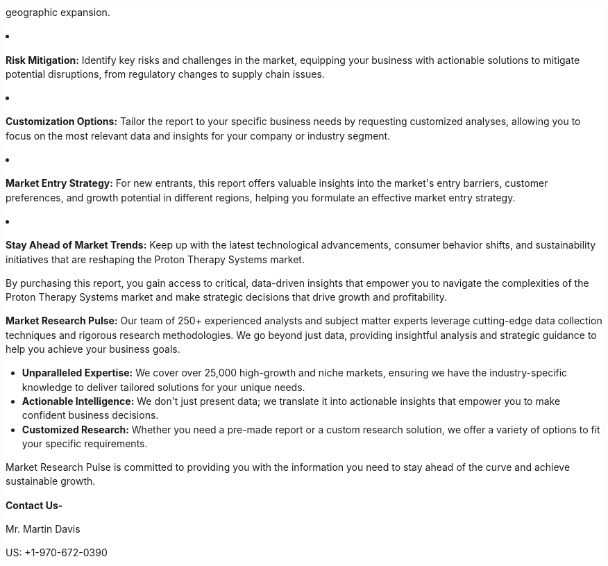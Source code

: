 geographic expansion.</p></li><li><p><strong>Risk Mitigation:</strong> Identify key risks and challenges in the market, equipping your business with actionable solutions to mitigate potential disruptions, from regulatory changes to supply chain issues.</p></li><li><p><strong>Customization Options:</strong> Tailor the report to your specific business needs by requesting customized analyses, allowing you to focus on the most relevant data and insights for your company or industry segment.</p></li><li><p><strong>Market Entry Strategy:</strong> For new entrants, this report offers valuable insights into the market's entry barriers, customer preferences, and growth potential in different regions, helping you formulate an effective market entry strategy.</p></li><li><p><strong>Stay Ahead of Market Trends:</strong> Keep up with the latest technological advancements, consumer behavior shifts, and sustainability initiatives that are reshaping the Proton Therapy Systems market.</p></li></ol><p>By purchasing this report, you gain access to critical, data-driven insights that empower you to navigate the complexities of the Proton Therapy Systems market and make strategic decisions that drive growth and profitability.</p><p><strong>Market Research Pulse:</strong>&nbsp;Our team of 250+ experienced analysts and subject matter experts leverage cutting-edge data collection techniques and rigorous research methodologies. We go beyond just data, providing insightful analysis and strategic guidance to help you achieve your business goals.</p><ul><li><strong>Unparalleled Expertise:</strong>&nbsp;We cover over 25,000 high-growth and niche markets, ensuring we have the industry-specific knowledge to deliver tailored solutions for your unique needs.</li><li><strong>Actionable Intelligence:</strong>&nbsp;We don't just present data; we translate it into actionable insights that empower you to make confident business decisions.</li><li><strong>Customized Research:</strong>&nbsp;Whether you need a pre-made report or a custom research solution, we offer a variety of options to fit your specific requirements.</li></ul><p>Market Research Pulse is committed to providing you with the information you need to stay ahead of the curve and achieve sustainable growth.</p><p><strong>Contact Us-</strong></p><p>Mr. Martin Davis</p><p>US: +1-970-672-0390</p>
